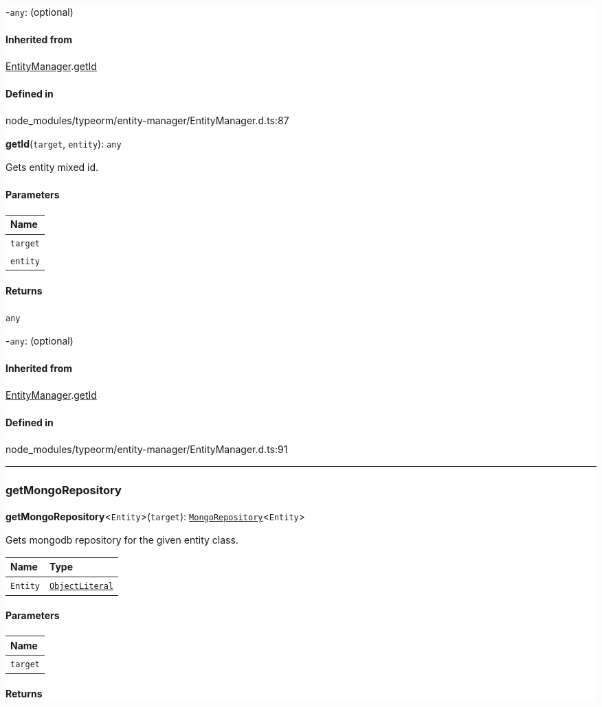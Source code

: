 -`any`: (optional) 

#### Inherited from

[EntityManager](EntityManager.md).[getId](EntityManager.md#getid)

#### Defined in

node_modules/typeorm/entity-manager/EntityManager.d.ts:87

**getId**(`target`, `entity`): `any`

Gets entity mixed id.

#### Parameters

| Name |
| :------ |
| `target` | [`EntityTarget`](../index.md#entitytarget)<`any`\> |
| `entity` | `any` |

#### Returns

`any`

-`any`: (optional) 

#### Inherited from

[EntityManager](EntityManager.md).[getId](EntityManager.md#getid)

#### Defined in

node_modules/typeorm/entity-manager/EntityManager.d.ts:91

___

### getMongoRepository

**getMongoRepository**<`Entity`\>(`target`): [`MongoRepository`](MongoRepository.md)<`Entity`\>

Gets mongodb repository for the given entity class.

| Name | Type |
| :------ | :------ |
| `Entity` | [`ObjectLiteral`](../interfaces/ObjectLiteral.md) |

#### Parameters

| Name |
| :------ |
| `target` | [`EntityTarget`](../index.md#entitytarget)<`Entity`\> |

#### Returns
